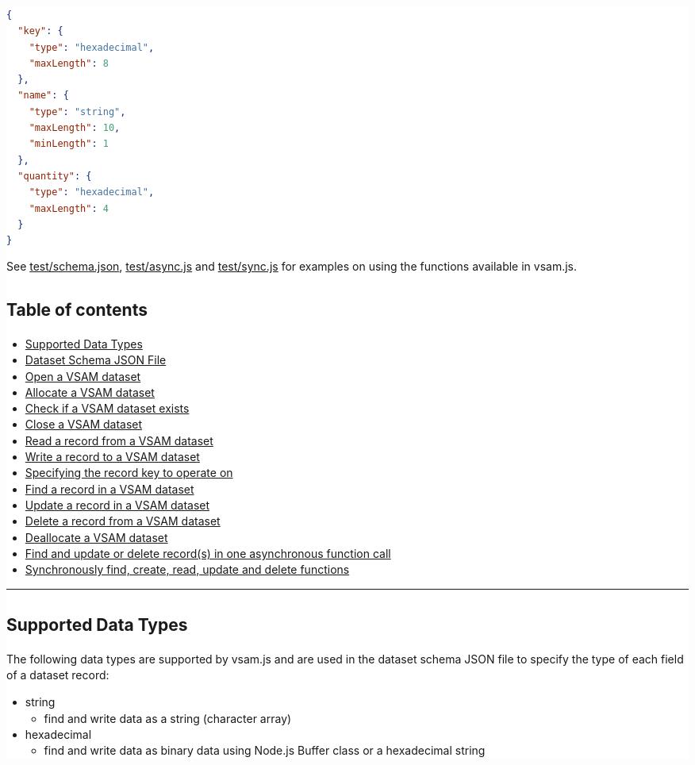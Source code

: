 ```json
{
  "key": {
    "type": "hexadecimal",
    "maxLength": 8
  },
  "name": {
    "type": "string",
    "maxLength": 10,
    "minLength": 1
  },
  "quantity": {
    "type": "hexadecimal",
    "maxLength": 4
  }
}
```
See [test/schema.json](https://github.com/ibmruntimes/vsam.js/blob/master/test/schema.json), [test/async.js](https://github.com/ibmruntimes/vsam.js/blob/master/test/async.js) and [test/sync.js](https://github.com/ibmruntimes/vsam.js/blob/master/test/sync.js) for examples on using the functions available in vsam.js.

## Table of contents

- [Supported Data Types](#supported-data-types)
- [Dataset Schema JSON File](#dataset-schema-json-file)
- [Open a VSAM dataset](#open-a-vsam-dataset)
- [Allocate a VSAM dataset](#allocate-a-vsam-dataset)
- [Check if a VSAM dataset exists](#check-if-a-vsam-dataset-exists)
- [Close a VSAM dataset](#close-a-vsam-dataset)
- [Read a record from a VSAM dataset](#read-a-record-from-a-vsam-dataset)
- [Write a record to a VSAM dataset](#write-a-record-to-a-vsam-dataset)
- [Specifying the record key to operate on](#specifying-the-record-key-to-operate-on)
- [Find a record in a VSAM dataset](#find-a-record-in-a-vsam-dataset)
- [Update a record in a VSAM dataset](#update-a-record-in-a-vsam-dataset)
- [Delete a record from a VSAM dataset](#delete-a-record-from-a-vsam-dataset)
- [Deallocate a VSAM dataset](#deallocate-a-vsam-dataset)
- [Find and update or delete record(s) in one asynchronous function call](#find-and-update-or-delete-records-in-one-asynchronous-function-call)
- [Synchronously find, create, read, update and delete functions](#synchronously-find-create-read-update-and-delete-functions)

---

## Supported Data Types

The following data types are supported by vsam.js and are used in the dataset schema JSON file to specify the type of each field of a dataset record:
* string
  * find and write data as a string (character array)
* hexadecimal
  * find and write data as binary data using Node.js Buffer class or a hexadecimal string

